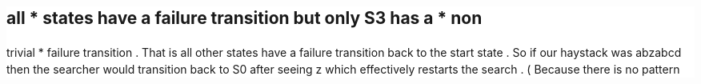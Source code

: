 all
*
states
have
a
failure
transition
but
only
S3
has
a
*
non
-
trivial
*
failure
transition
.
That
is
all
other
states
have
a
failure
transition
back
to
the
start
state
.
So
if
our
haystack
was
abzabcd
then
the
searcher
would
transition
back
to
S0
after
seeing
z
which
effectively
restarts
the
search
.
(
Because
there
is
no
pattern
